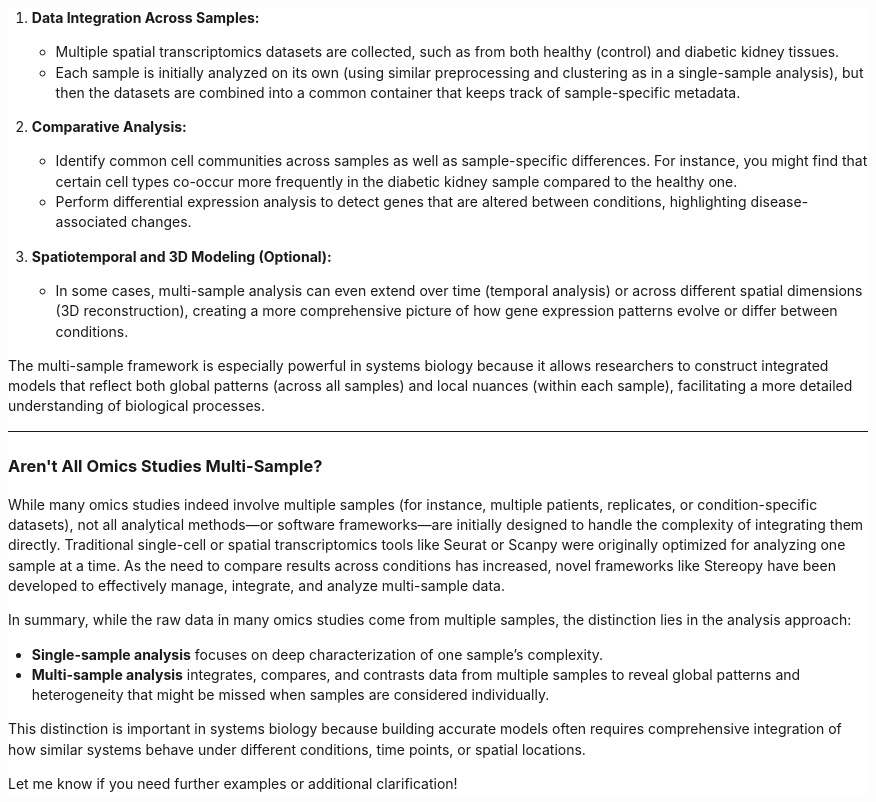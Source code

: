 1. **Data Integration Across Samples:**  
   - Multiple spatial transcriptomics datasets are collected, such as from both healthy (control) and diabetic kidney tissues.
   - Each sample is initially analyzed on its own (using similar preprocessing and clustering as in a single-sample analysis), but then the datasets are combined into a common container that keeps track of sample-specific metadata.

2. **Comparative Analysis:**  
   - Identify common cell communities across samples as well as sample-specific differences. For instance, you might find that certain cell types co-occur more frequently in the diabetic kidney sample compared to the healthy one.
   - Perform differential expression analysis to detect genes that are altered between conditions, highlighting disease-associated changes.

3. **Spatiotemporal and 3D Modeling (Optional):**  
   - In some cases, multi-sample analysis can even extend over time (temporal analysis) or across different spatial dimensions (3D reconstruction), creating a more comprehensive picture of how gene expression patterns evolve or differ between conditions.

The multi-sample framework is especially powerful in systems biology because it allows researchers to construct integrated models that reflect both global patterns (across all samples) and local nuances (within each sample), facilitating a more detailed understanding of biological processes.

---

### **Aren't All Omics Studies Multi-Sample?**

While many omics studies indeed involve multiple samples (for instance, multiple patients, replicates, or condition-specific datasets), not all analytical methods—or software frameworks—are initially designed to handle the complexity of integrating them directly. Traditional single-cell or spatial transcriptomics tools like Seurat or Scanpy were originally optimized for analyzing one sample at a time. As the need to compare results across conditions has increased, novel frameworks like Stereopy have been developed to effectively manage, integrate, and analyze multi-sample data. 

In summary, while the raw data in many omics studies come from multiple samples, the distinction lies in the analysis approach:

- **Single-sample analysis** focuses on deep characterization of one sample’s complexity.
- **Multi-sample analysis** integrates, compares, and contrasts data from multiple samples to reveal global patterns and heterogeneity that might be missed when samples are considered individually.

This distinction is important in systems biology because building accurate models often requires comprehensive integration of how similar systems behave under different conditions, time points, or spatial locations.

Let me know if you need further examples or additional clarification!
